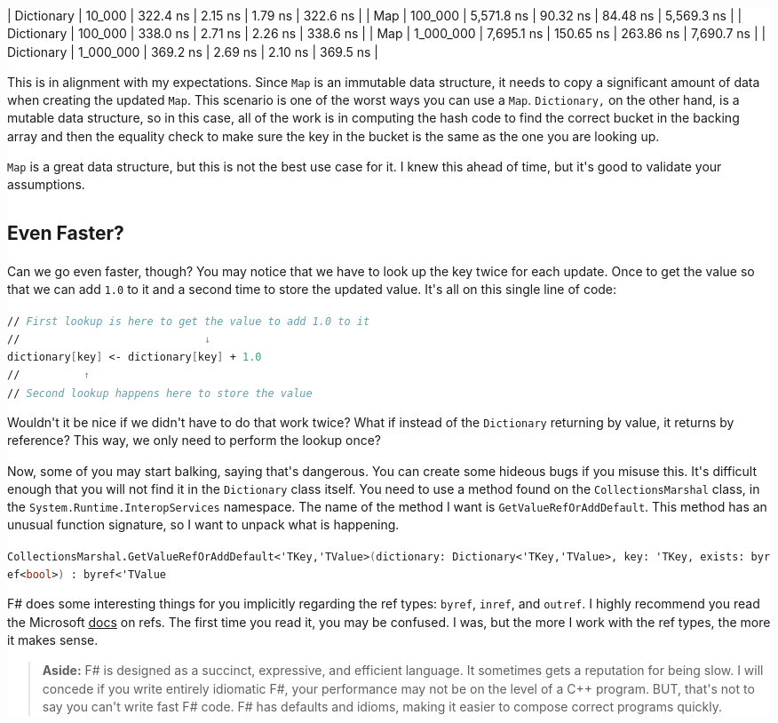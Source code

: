 | Dictionary             | 10_000    |   322.4 ns |   2.15 ns |   1.79 ns |   322.6 ns |
| Map                    | 100_000   | 5,571.8 ns |  90.32 ns |  84.48 ns | 5,569.3 ns |
| Dictionary             | 100_000   |   338.0 ns |   2.71 ns |   2.26 ns |   338.6 ns |
| Map                    | 1_000_000 | 7,695.1 ns | 150.65 ns | 263.86 ns | 7,690.7 ns |
| Dictionary             | 1_000_000 |   369.2 ns |   2.69 ns |   2.10 ns |   369.5 ns |

This is in alignment with my expectations. Since `Map` is an immutable data structure, it needs to copy a significant amount of data when creating the updated `Map`. This scenario is one of the worst ways you can use a `Map`. `Dictionary,` on the other hand, is a mutable data structure, so in this case, all of the work is in computing the hash code to find the correct bucket in the backing array and then the equality check to make sure the key in the bucket is the same as the one you are looking up.

`Map` is a great data structure, but this is not the best use case for it. I knew this ahead of time, but it's good to validate your assumptions.

## Even Faster?

Can we go even faster, though? You may notice that we have to look up the key twice for each update. Once to get the value so that we can add `1.0` to it and a second time to store the updated value. It's all on this single line of code:

```fsharp
// First lookup is here to get the value to add 1.0 to it
//                             ↓
dictionary[key] <- dictionary[key] + 1.0
//          ↑
// Second lookup happens here to store the value
```

Wouldn't it be nice if we didn't have to do that work twice? What if instead of the `Dictionary` returning by value, it returns by reference? This way, we only need to perform the lookup once?

Now, some of you may start balking, saying that's dangerous. You can create some hideous bugs if you misuse this. It's difficult enough that you will not find it in the `Dictionary` class itself. You need to use a method found on the `CollectionsMarshal` class, in the `System.Runtime.InteropServices` namespace. The name of the method I want is `GetValueRefOrAddDefault`. This method has an unusual function signature, so I want to unpack what is happening.

```fsharp
CollectionsMarshal.GetValueRefOrAddDefault<'TKey,'TValue>(dictionary: Dictionary<'TKey,'TValue>, key: 'TKey, exists: byref<bool>) : byref<'TValue
```

F# does some interesting things for you implicitly regarding the ref types: `byref`, `inref`, and `outref`. I highly recommend you read the Microsoft [docs](https://docs.microsoft.com/en-us/dotnet/fsharp/language-reference/byrefs) on refs. The first time you read it, you may be confused. I was, but the more I work with the ref types, the more it makes sense.

> **Aside:** F# is designed as a succinct, expressive, and efficient language. It sometimes gets a reputation for being slow. I will concede if you write entirely idiomatic F#, your performance may not be on the level of a C++ program. BUT, that's not to say you can't write fast F# code. F# has defaults and idioms, making it easier to compose correct programs quickly.
